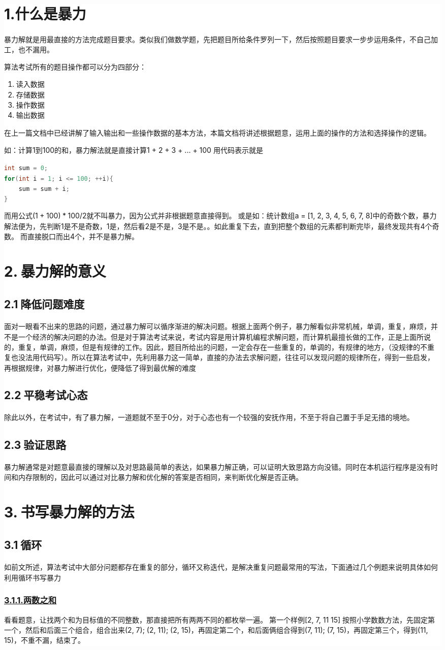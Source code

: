 # 1.什么是暴力
暴力解就是用最直接的方法完成题目要求。类似我们做数学题，先把题目所给条件罗列一下，然后按照题目要求一步步运用条件，不自己加工，也不漏用。

算法考试所有的题目操作都可以分为四部分：
1. 读入数据
2. 存储数据
3. 操作数据
4. 输出数据

在上一篇文档中已经讲解了输入输出和一些操作数据的基本方法，本篇文档将讲述根据题意，运用上面的操作的方法和选择操作的逻辑。

如：计算1到100的和，暴力解法就是直接计算1 + 2 + 3 + ... + 100
用代码表示就是
``` C
int sum = 0;
for(int i = 1; i <= 100; ++i){
    sum = sum + i;
}
```
而用公式$(1 + 100) * 100 / 2$就不叫暴力，因为公式并非根据题意直接得到。
或是如：统计数组a = [1, 2, 3, 4, 5, 6, 7, 8]中的奇数个数，暴力解法便为，先判断1是不是奇数，1是，然后看2是不是，3是不是。。如此重复下去，直到把整个数组的元素都判断完毕，最终发现共有4个奇数。
而直接脱口而出4个，并不是暴力解。
# 2. 暴力解的意义
## 2.1 降低问题难度
面对一眼看不出来的思路的问题，通过暴力解可以循序渐进的解决问题。根据上面两个例子，暴力解看似非常机械，单调，重复，麻烦，并不是一个经济的解决问题的办法。但是对于算法考试来说，考试内容是用计算机编程求解问题，而计算机最擅长做的工作，正是上面所说的，重复，单调，麻烦，但是有规律的工作。因此，题目所给出的问题，一定会存在一些重复的，单调的，有规律的地方，（没规律的不重复也没法用代码写）。所以在算法考试中，先利用暴力这一简单，直接的办法去求解问题，往往可以发现问题的规律所在，得到一些启发，再根据规律，对暴力解进行优化，便降低了得到最优解的难度
## 2.2 平稳考试心态
除此以外，在考试中，有了暴力解，一道题就不至于0分，对于心态也有一个较强的安抚作用，不至于将自己置于手足无措的境地。
## 2.3 验证思路
暴力解通常是对题意最直接的理解以及对思路最简单的表达，如果暴力解正确，可以证明大致思路方向没错。同时在本机运行程序是没有时间和内存限制的，因此可以通过对比暴力解和优化解的答案是否相同，来判断优化解是否正确。
# 3. 书写暴力解的方法
## 3.1 循环
如前文所述，算法考试中大部分问题都存在重复的部分，循环又称迭代，是解决重复问题最常用的写法，下面通过几个例题来说明具体如何利用循环书写暴力
### [3.1.1.两数之和](https://leetcode.cn/problems/two-sum/description)

看看题意，让找两个和为目标值的不同整数，那直接把所有两两不同的都枚举一遍。
第一个样例[2, 7, 11 15]
按照小学数数方法，先固定第一个，然后和后面三个组合，组合出来(2, 7); (2, 11); (2, 15)，再固定第二个，和后面俩组合得到(7, 11); (7, 15)，再固定第三个，得到(11, 15)，不重不漏，结束了。
